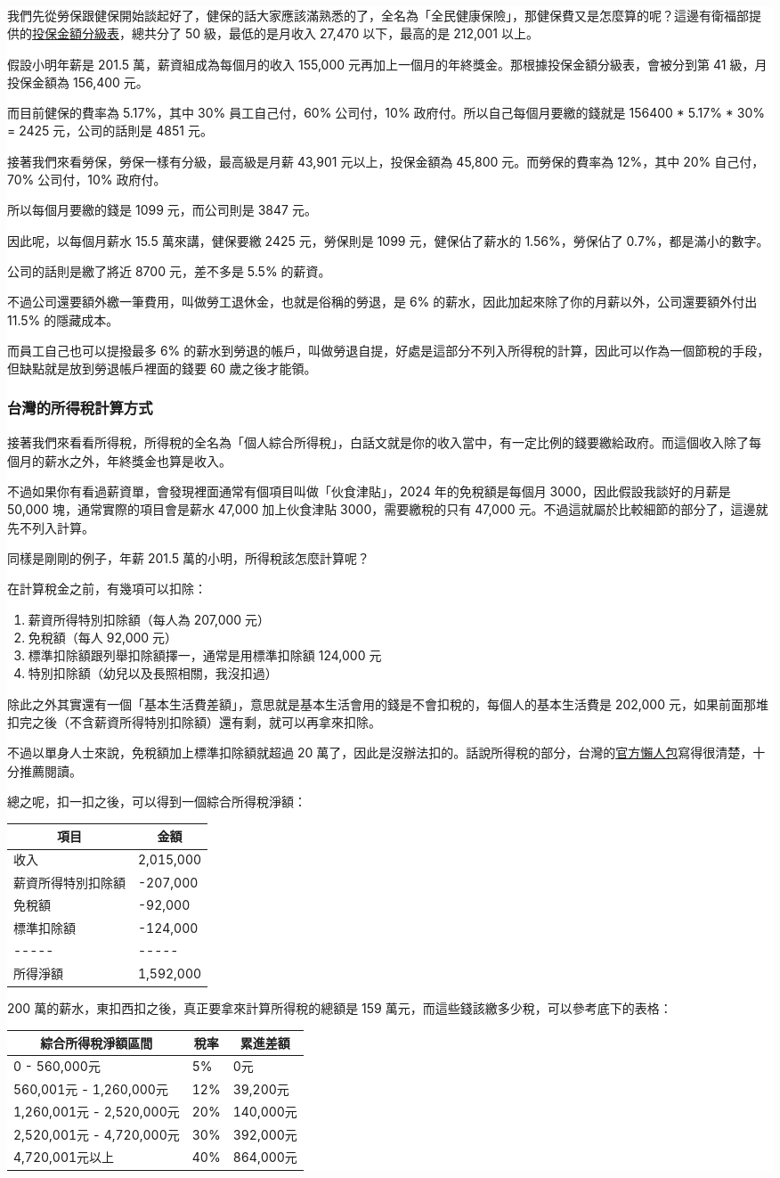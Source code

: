 我們先從勞保跟健保開始談起好了，健保的話大家應該滿熟悉的了，全名為「全民健康保險」，那健保費又是怎麼算的呢？這邊有衛福部提供的[投保金額分級表](https://www.nhi.gov.tw/ch/cp-13134-43e43-2569-1.html)，總共分了 50 級，最低的是月收入 27,470 以下，最高的是 212,001 以上。

假設小明年薪是 201.5 萬，薪資組成為每個月的收入 155,000 元再加上一個月的年終獎金。那根據投保金額分級表，會被分到第 41 級，月投保金額為 156,400 元。

而目前健保的費率為 5.17%，其中 30% 員工自己付，60% 公司付，10% 政府付。所以自己每個月要繳的錢就是 156400 * 5.17% * 30% = 2425 元，公司的話則是 4851 元。

接著我們來看勞保，勞保一樣有分級，最高級是月薪 43,901 元以上，投保金額為 45,800 元。而勞保的費率為 12%，其中 20% 自己付，70% 公司付，10% 政府付。

所以每個月要繳的錢是 1099 元，而公司則是 3847 元。

因此呢，以每個月薪水 15.5 萬來講，健保要繳 2425 元，勞保則是 1099 元，健保佔了薪水的 1.56%，勞保佔了 0.7%，都是滿小的數字。

公司的話則是繳了將近 8700 元，差不多是 5.5% 的薪資。

不過公司還要額外繳一筆費用，叫做勞工退休金，也就是俗稱的勞退，是 6% 的薪水，因此加起來除了你的月薪以外，公司還要額外付出 11.5% 的隱藏成本。

而員工自己也可以提撥最多 6% 的薪水到勞退的帳戶，叫做勞退自提，好處是這部分不列入所得稅的計算，因此可以作為一個節稅的手段，但缺點就是放到勞退帳戶裡面的錢要 60 歲之後才能領。

### 台灣的所得稅計算方式

接著我們來看看所得稅，所得稅的全名為「個人綜合所得稅」，白話文就是你的收入當中，有一定比例的錢要繳給政府。而這個收入除了每個月的薪水之外，年終獎金也算是收入。

不過如果你有看過薪資單，會發現裡面通常有個項目叫做「伙食津貼」，2024 年的免稅額是每個月 3000，因此假設我談好的月薪是 50,000 塊，通常實際的項目會是薪水 47,000 加上伙食津貼 3000，需要繳稅的只有 47,000 元。不過這就屬於比較細節的部分了，這邊就先不列入計算。

同樣是剛剛的例子，年薪 201.5 萬的小明，所得稅該怎麼計算呢？

在計算稅金之前，有幾項可以扣除：

1. 薪資所得特別扣除額（每人為 207,000 元）
2. 免稅額（每人 92,000 元）
3. 標準扣除額跟列舉扣除額擇一，通常是用標準扣除額 124,000 元
4. 特別扣除額（幼兒以及長照相關，我沒扣過）

除此之外其實還有一個「基本生活費差額」，意思就是基本生活會用的錢是不會扣稅的，每個人的基本生活費是 202,000 元，如果前面那堆扣完之後（不含薪資所得特別扣除額）還有剩，就可以再拿來扣除。

不過以單身人士來說，免稅額加上標準扣除額就超過 20 萬了，因此是沒辦法扣的。話說所得稅的部分，台灣的[官方懶人包](https://www.gov.tw/News_Content_26_534742)寫得很清楚，十分推薦閱讀。

總之呢，扣一扣之後，可以得到一個綜合所得稅淨額：

| 項目  | 金額  |
|-------|-------|
| 收入  | 2,015,000  |
| 薪資所得特別扣除額  | -207,000  |
| 免稅額  | -92,000  |
| 標準扣除額  | -124,000  |
| ----- | ----- |
| 所得淨額  | 1,592,000  |

200 萬的薪水，東扣西扣之後，真正要拿來計算所得稅的總額是 159 萬元，而這些錢該繳多少稅，可以參考底下的表格：

| 綜合所得稅淨額區間         | 稅率  | 累進差額  |
|----------------------------|-------|------------|
| 0 - 560,000元              | 5%    | 0元        |
| 560,001元 - 1,260,000元    | 12%   | 39,200元   |
| 1,260,001元 - 2,520,000元  | 20%   | 140,000元  |
| 2,520,001元 - 4,720,000元  | 30%   | 392,000元  |
| 4,720,001元以上            | 40%   | 864,000元  |
